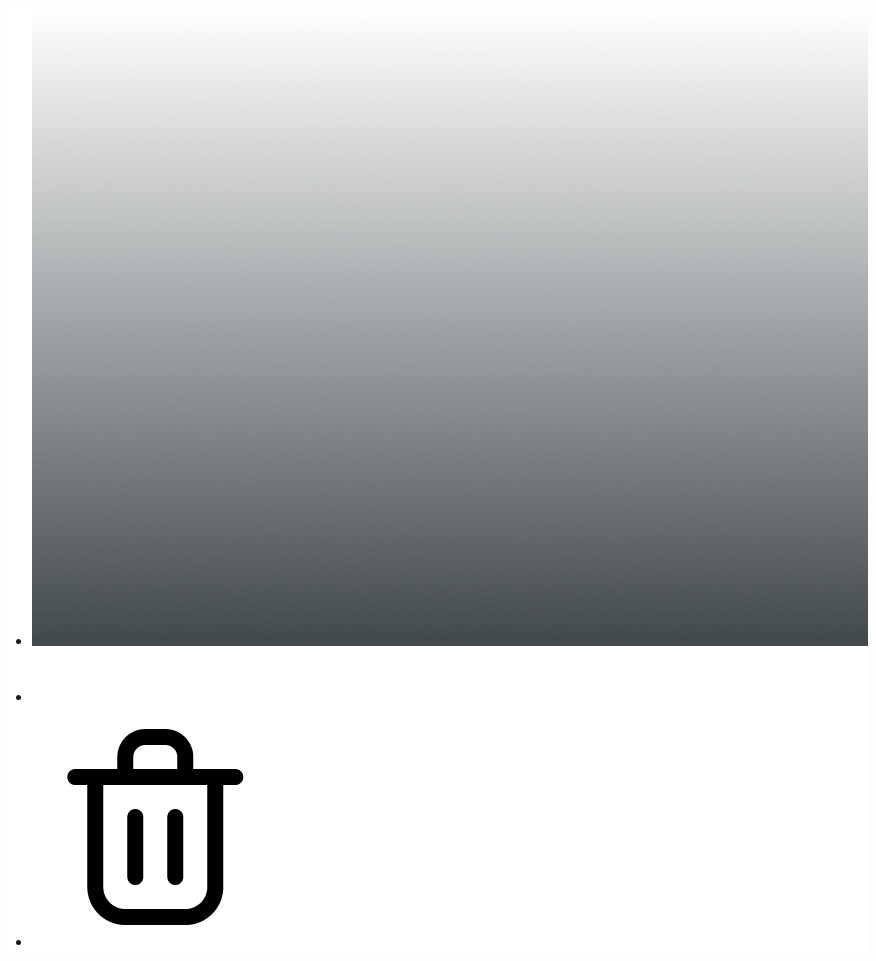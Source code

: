 - ![ic_black_shadow_1.png](assets/image/ic_black_shadow_1.png)
- ![ic_play.png](assets/icon/ic_play.png)
- ![ic_delete.png](assets/icon/ic_delete.png)